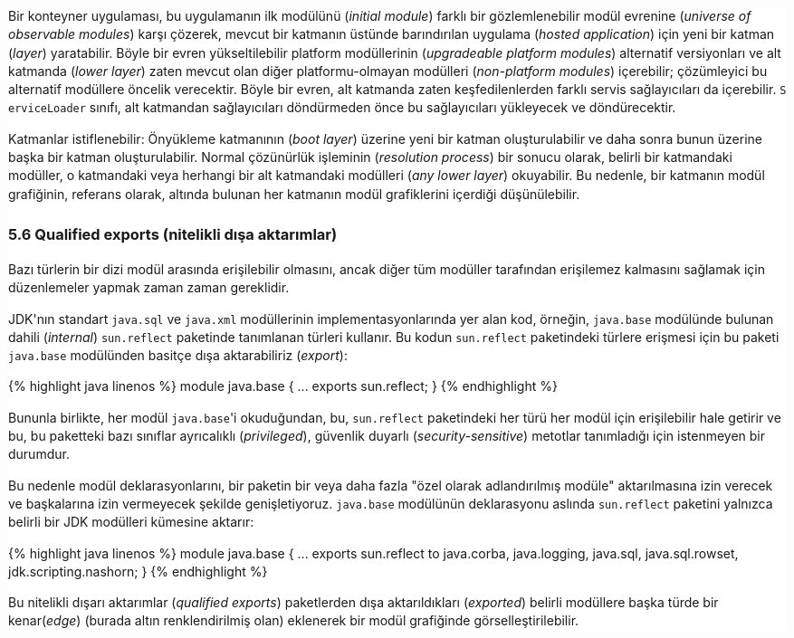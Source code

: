 Bir konteyner uygulaması, bu uygulamanın ilk modülünü (*initial module*) farklı bir gözlemlenebilir modül evrenine (*universe of observable modules*) karşı çözerek, mevcut bir katmanın üstünde barındırılan uygulama (*hosted application*) için yeni bir katman (*layer*) yaratabilir. Böyle bir evren yükseltilebilir platform modüllerinin (*upgradeable platform modules*) alternatif versiyonları ve alt katmanda (*lower layer*) zaten mevcut olan diğer platformu-olmayan modülleri (*non-platform modules*) içerebilir; çözümleyici bu alternatif modüllere öncelik verecektir. Böyle bir evren, alt katmanda zaten keşfedilenlerden farklı servis sağlayıcıları da içerebilir. `ServiceLoader` sınıfı, alt katmandan sağlayıcıları döndürmeden önce bu sağlayıcıları yükleyecek ve döndürecektir.

Katmanlar istiflenebilir: Önyükleme katmanının (*boot layer*) üzerine yeni bir katman oluşturulabilir ve daha sonra bunun üzerine başka bir katman oluşturulabilir. Normal çözünürlük işleminin (*resolution process*) bir sonucu olarak, belirli bir katmandaki modüller, o katmandaki veya herhangi bir alt katmandaki modülleri (*any lower layer*) okuyabilir. Bu nedenle, bir katmanın modül grafiğinin, referans olarak, altında bulunan her katmanın modül grafiklerini içerdiği düşünülebilir.

### 5.6 Qualified exports (nitelikli dışa aktarımlar)

Bazı türlerin bir dizi modül arasında erişilebilir olmasını, ancak diğer tüm modüller tarafından erişilemez kalmasını sağlamak için düzenlemeler yapmak zaman zaman gereklidir.

JDK'nın standart `java.sql` ve `java.xml` modüllerinin implementasyonlarında yer alan kod, örneğin, `java.base` modülünde bulunan dahili (*internal*) `sun.reflect` paketinde tanımlanan türleri kullanır. Bu kodun `sun.reflect` paketindeki türlere erişmesi için bu paketi `java.base` modülünden basitçe dışa aktarabiliriz (*export*):

{% highlight java linenos %}
module java.base {
  ...
  exports sun.reflect;
}
{% endhighlight %}

Bununla birlikte, her modül `java.base`'i okuduğundan, bu, `sun.reflect` paketindeki her türü her modül için erişilebilir hale getirir ve bu, bu paketteki bazı sınıflar ayrıcalıklı (*privileged*), güvenlik duyarlı (*security-sensitive*) metotlar tanımladığı için istenmeyen bir durumdur.

Bu nedenle modül deklarasyonlarını, bir paketin bir veya daha fazla "özel olarak adlandırılmış modüle" aktarılmasına izin verecek ve başkalarına izin vermeyecek şekilde genişletiyoruz. `java.base` modülünün deklarasyonu aslında `sun.reflect` paketini yalnızca belirli bir JDK modülleri kümesine aktarır:

{% highlight java linenos %}
module java.base {
  ...
  exports sun.reflect to
      java.corba,
      java.logging,
      java.sql,
      java.sql.rowset,
      jdk.scripting.nashorn;
}
{% endhighlight %}

Bu nitelikli dışarı aktarımlar (*qualified exports*) paketlerden dışa aktarıldıkları (*exported*) belirli modüllere başka türde bir kenar(*edge*) (burada altın renklendirilmiş olan) eklenerek bir modül grafiğinde görselleştirilebilir.
